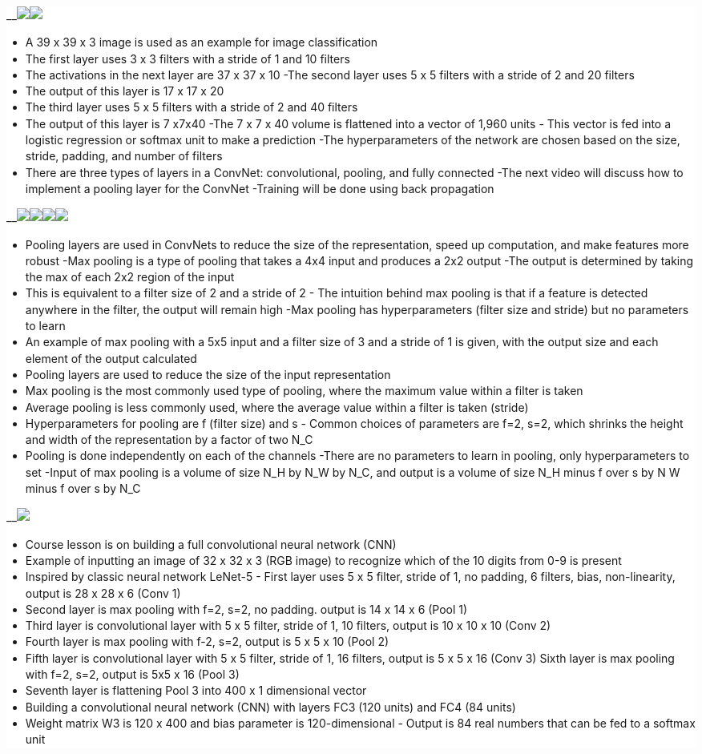   

__![](https://lh6.googleusercontent.com/oudLGkQc0FranWcAS_Y4Bo0QatUGUw2lMHPLwws4FQgcTANz2cvhkX_7ZDYx_cFNk1ftSBM-IVEjbuTbQTbIDyVoctlxbnMCPcfTMArjyihENTWpvPG7WvsAeB82WvmZzx5ckANVDwny-XTdaWK03Mc)![](https://lh6.googleusercontent.com/vyyrgZLcgQALqICvgnST2igCN_-JTF6wqqbyPzsjxOUS02Yd07gZ4iUVJVaIrmz6ptPX8XoHe_Uc1xEeR_mTcq9xSStVZ0qQ6DVNIIBz8w-1qlz3sJqJHTCWF6Xb34v5D2mw5iekTyA5KtOgWiCFWvE)

- A 39 x 39 x 3 image is used as an example for image classification
- The first layer uses 3 x 3 filters with a stride of 1 and 10 filters
- The activations in the next layer are 37 x 37 x 10 -The second layer uses 5 x 5 filters with a stride of 2 and 20 filters
- The output of this layer is 17 x 17 x 20
- The third layer uses 5 x 5 filters with a stride of 2 and 40 filters
- The output of this layer is 7 x7x40 -The 7 x 7 x 40 volume is flattened into a vector of 1,960 units - This vector is fed into a logistic regression or softmax unit to make a prediction -The hyperparameters of the network are chosen based on the size, stride, padding, and number of filters 
- There are three types of layers in a ConvNet: convolutional, pooling, and fully connected -The next video will discuss how to implement a pooling layer for the ConvNet -Training will be done using back propagation

__![](https://lh6.googleusercontent.com/YmW9k2WFWbByUcxOTm-8bKjplB3N-9e625sV61C7l93ppppaVXqISOCWPz36Z3reWAvHDRIDpyacQJLj2-p3NBibEWSCHnsWBvdLZamdKZI8sEcgVjgqydr4cFwXJjzhP2MQuQ9PC-YtB4KI2GLnXts)![](https://lh6.googleusercontent.com/abg3e6bqzxsyy5qZ0eDRxULwP7ZWdj9cspNeN_9HD19rQ2k5bwD9Hlk_dY_3KdHl2qj6elTHZaY2jMyfdCqemYBDACggWS5cQQa5s2LaSVUDUHZgsnSBKqbbcg0C9AVGQZMEd5ZIgXTqcKMyAphLtqA)![](https://lh5.googleusercontent.com/PtTVWcCu4uJl0Df9e8m7VHk-1BUIm2PFEgGUMbsjYX2Uc464NEaTnfMcMJiIdoxP04bPj5G_ck3-jZaIiZFAP1bMTImZjYH-P2LjSdLJhnOqoODj5SomtqZapbLVrhEPkbvPm4yVyQaTkcDk4zPIXKg)![](https://lh3.googleusercontent.com/8NSACZcPWL1N8LcBj-Pm9iFDJhGVLXQRfadHYcQ5Kk2VYOxIAo_DEu5yLxNUcclmgDV0t-cd2oqExQthjfeZbTHeen2-q7zWu7Gscdy5IciGRTXo0wmswUeCZ_hlSBUT_xp0_9kbsJL4bKcQJ3pTTw4)

- Pooling layers are used in ConvNets to reduce the size of the representation, speed up computation, and make features more robust -Max pooling is a type of pooling that takes a 4x4 input and produces a 2x2 output -The output is determined by taking the max of each 2x2 region of the input
- This is equivalent to a filter size of 2 and a stride of 2 - The intuition behind max pooling is that if a feature is detected anywhere in the filter, the output will remain high -Max pooling has hyperparameters (filter size and stride) but no parameters to learn
- An example of max pooling with a 5x5 input and a filter size of 3 and a stride of 1 is given, with the output size and each element of the output calculated
- Pooling layers are used to reduce the size of the input representation
- Max pooling is the most commonly used type of pooling, where the maximum value within a filter is taken
- Average pooling is less commonly used, where the average value within a filter is taken
(stride)
- Hyperparameters for pooling are f (filter size) and s - Common choices of parameters are f=2, s=2, which shrinks the height and width of the representation by a factor of two N_C
- Pooling is done independently on each of the channels -There are no parameters to learn in pooling, only hyperparameters to set -Input of max pooling is a volume of size N_H by N_W by N_C, and output is a volume of size N_H minus f over s by N W minus f over s by N_C

__![](https://lh3.googleusercontent.com/uFXUuYoGRwEqgs-z9IOHZEKfM3nM1uin3anoFRiAff2o0VDBIev2hBMxtlx5EM_cU_Ras2a38MwXCzoB-hl9z9vQK5zrwYOge9fTsR_ofPbl1s_K_6PL8VOgYfbMJxvWPK1xQldWscFmuQNPVB1VSnw)

- Course lesson is on building a full convolutional neural network (CNN)
- Example of inputting an image of 32 x 32 x 3 (RGB image) to recognize which of the 10 digits from 0-9 is present 
- Inspired by classic neural network LeNet-5 - First layer uses 5 x 5 filter, stride of 1, no padding, 6 filters, bias, non-linearity, output is 28 x 28 x 6 (Conv 1) 
- Second layer is max pooling with f=2, s=2, no padding. output is 14 x 14 x 6 (Pool 1)
- Third layer is convolutional layer with 5 x 5 filter, stride of 1, 10 filters, output is 10 x 10 x 10 (Conv 2)
- Fourth layer is max pooling with f-2, s=2, output is 5 x 5 x 10 (Pool 2)
- Fifth layer is convolutional layer with 5 x 5 filter, stride of 1, 16 filters, output is 5 x 5 x 16 (Conv 3) Sixth layer is max pooling with f=2, s=2, output is 5x5 x 16 (Pool 3)
- Seventh layer is flattening Pool 3 into 400 x 1 dimensional vector
- Building a convolutional neural network (CNN) with layers FC3 (120 units) and FC4 (84 units)
- Weight matrix W3 is 120 x 400 and bias parameter is 120-dimensional - Output is 84 real numbers that can be fed to a softmax unit